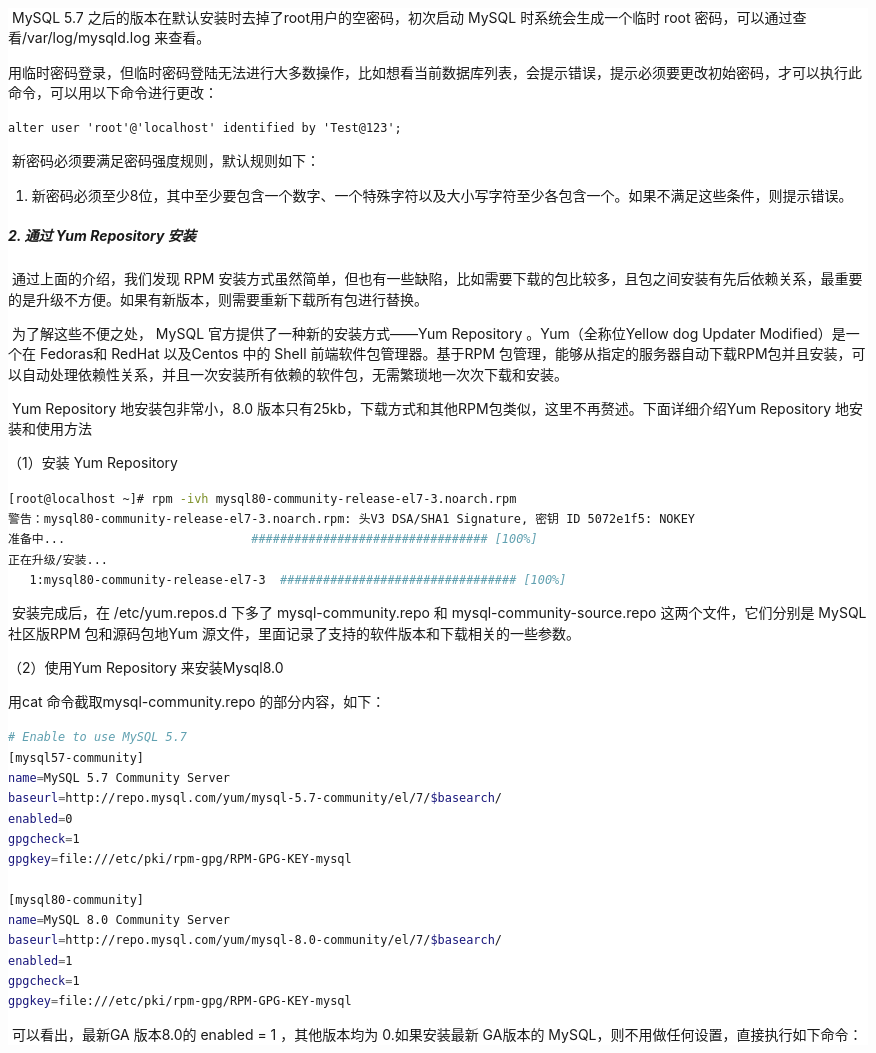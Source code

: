 ​		MySQL 5.7 之后的版本在默认安装时去掉了root用户的空密码，初次启动 MySQL  时系统会生成一个临时 root 密码，可以通过查看/var/log/mysqld.log 来查看。

​	用临时密码登录，但临时密码登陆无法进行大多数操作，比如想看当前数据库列表，会提示错误，提示必须要更改初始密码，才可以执行此命令，可以用以下命令进行更改：

```mysql
alter user 'root'@'localhost' identified by 'Test@123';
```

​		新密码必须要满足密码强度规则，默认规则如下：

1. 新密码必须至少8位，其中至少要包含一个数字、一个特殊字符以及大小写字符至少各包含一个。如果不满足这些条件，则提示错误。

##### 2. 通过 Yum Repository 安装

​		通过上面的介绍，我们发现 RPM 安装方式虽然简单，但也有一些缺陷，比如需要下载的包比较多，且包之间安装有先后依赖关系，最重要的是升级不方便。如果有新版本，则需要重新下载所有包进行替换。

​		为了解这些不便之处， MySQL 官方提供了一种新的安装方式——Yum Repository 。Yum（全称位Yellow dog Updater Modified）是一个在 Fedoras和 RedHat 以及Centos 中的 Shell 前端软件包管理器。基于RPM 包管理，能够从指定的服务器自动下载RPM包并且安装，可以自动处理依赖性关系，并且一次安装所有依赖的软件包，无需繁琐地一次次下载和安装。

​		Yum Repository 地安装包非常小，8.0 版本只有25kb，下载方式和其他RPM包类似，这里不再赘述。下面详细介绍Yum Repository 地安装和使用方法

（1）安装 Yum Repository

```bash
[root@localhost ~]# rpm -ivh mysql80-community-release-el7-3.noarch.rpm 
警告：mysql80-community-release-el7-3.noarch.rpm: 头V3 DSA/SHA1 Signature, 密钥 ID 5072e1f5: NOKEY
准备中...                          ################################# [100%]
正在升级/安装...
   1:mysql80-community-release-el7-3  ################################# [100%]
```

​		安装完成后，在 /etc/yum.repos.d 下多了 mysql-community.repo 和 mysql-community-source.repo 这两个文件，它们分别是 MySQL社区版RPM 包和源码包地Yum 源文件，里面记录了支持的软件版本和下载相关的一些参数。

（2）使用Yum Repository 来安装Mysql8.0

用cat 命令截取mysql-community.repo 的部分内容，如下：

```bash
# Enable to use MySQL 5.7
[mysql57-community]
name=MySQL 5.7 Community Server
baseurl=http://repo.mysql.com/yum/mysql-5.7-community/el/7/$basearch/
enabled=0
gpgcheck=1
gpgkey=file:///etc/pki/rpm-gpg/RPM-GPG-KEY-mysql

[mysql80-community]
name=MySQL 8.0 Community Server
baseurl=http://repo.mysql.com/yum/mysql-8.0-community/el/7/$basearch/
enabled=1
gpgcheck=1
gpgkey=file:///etc/pki/rpm-gpg/RPM-GPG-KEY-mysql

```

​		可以看出，最新GA 版本8.0的 enabled = 1 ，其他版本均为 0.如果安装最新 GA版本的 MySQL，则不用做任何设置，直接执行如下命令：
